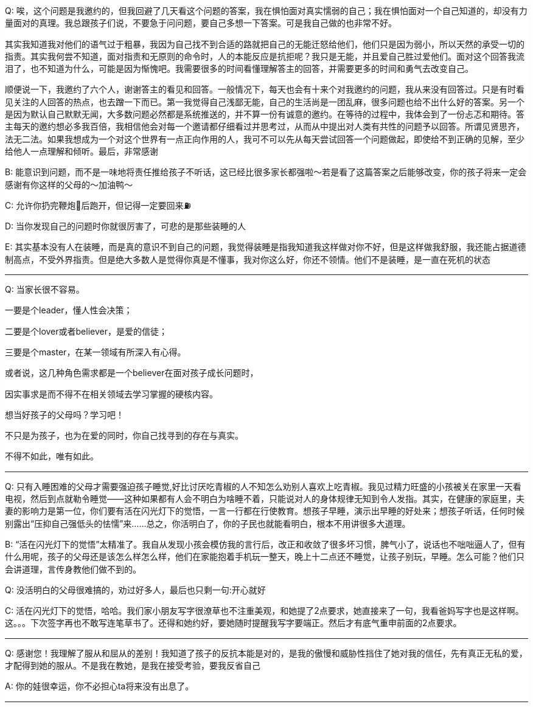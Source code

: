 
Q: 唉，这个问题是我邀约的，但我回避了几天看这个问题的答案，我在惧怕面对真实懦弱的自己；我在惧怕面对一个自己知道的，却没有力量面对的真理。我总跟孩子们说，不要急于问问题，要自己多想一下答案。可是我自己做的也非常不好。

其实我知道我对他们的语气过于粗暴，我因为自己找不到合适的路就把自己的无能迁怒给他们，他们只是因为弱小，所以天然的承受一切的指责。其实我何尝不知道，面对指责和无原则的命令时，人的本能反应是抗拒呢？我只是无能，并且爱自己胜过爱他们。面对这个回答我流泪了，也不知道为什么，可能是因为惭愧吧。我需要很多的时间看懂理解答主的回答，并需要更多的时间和勇气去改变自己。

顺便说一下，我邀约了六个人，谢谢答主的看见和回答。一般情况下，每天也会有十来个对我邀约的问题，我从来没有回答过。只是有时看见关注的人回答的热点，也去蹭一下而已。第一我觉得自己浅鄙无能，自己的生活尚是一团乱麻，很多问题也给不出什么好的答案。另一个是因为默认自己默默无闻，大多数问题必然都是系统推送的，并不算一份有诚意的邀约。在等待的过程中，我体会到了一份忐忑和期待。答主每天的邀约想必多我百倍，我相信他会对每一个邀请都仔细看过并思考过，从而从中提出对人类有共性的问题予以回答。所谓见贤思齐，法无二法。如果我想成为一个对这个世界有一点正向作用的人，我可不可以先从每天尝试回答一个问题做起，即使给不到正确的见解，至少给他人一点理解和倾听。最后，非常感谢

B: 能意识到问题，而不是一味地将责任推给孩子不听话，这已经比很多家长都强啦～若是看了这篇答案之后能够改变，你的孩子将来一定会感谢有你这样的父母的～加油鸭～

C: 允许你扔完鞭炮🧨后跑开，但记得一定要回来⛽️

D: 当你发现自己的问题时你就很厉害了，可悲的是那些装睡的人

E: 其实基本没有人在装睡，而是真的意识不到自己的问题，我觉得装睡是指我知道我这样做对你不好，但是这样做我舒服，我还能占据道德制高点，不受外界指责。但是绝大多数人是觉得你真是不懂事，我对你这么好，你还不领情。他们不是装睡，是一直在死机的状态

---

Q: 当家长很不容易。

一要是个leader，懂人性会决策；

二要是个lover或者believer，是爱的信徒；

三要是个master，在某一领域有所深入有心得。

或者说，这几种角色需求都是一个believer在面对孩子成长问题时，

因实事求是而不得不在相关领域去学习掌握的硬核内容。

想当好孩子的父母吗？学习吧！

不只是为孩子，也为在爱的同时，你自己找寻到的存在与真实。

不得不如此，唯有如此。

---

Q: 只有入睡困难的父母才需要强迫孩子睡觉,好比讨厌吃青椒的人不知怎么劝别人喜欢上吃青椒。我见过精力旺盛的小孩被关在家里一天看电视，然后到点就勒令睡觉——这种如果都有人会不明白为啥睡不着，只能说对人的身体规律无知到令人发指。其实，在健康的家庭里，夫妻的影响力是第一位，你们要有活在闪光灯下的觉悟，一言一行都在行使教育。想孩子早睡，演示出早睡的好处来；想孩子听话，任何时候别露出“压抑自己强低头的怯懦”来……总之，你活明白了，你的子民也就能看明白，根本不用讲很多大道理。

B: “活在闪光灯下的觉悟”太精准了。我自从发现小孩会模仿我的言行后，改正和收敛了很多坏习惯，脾气小了，说话也不咄咄逼人了，但有什么用呢，孩子的父母还是该怎么样怎么样，他们在家能抱着手机玩一整天，晚上十二点还不睡觉，让孩子别玩，早睡。怎么可能？他们只会讲道理，言传身教他们做不到的。

Q: 没活明白的父母很难搞的，劝过好多人，最后也只剩一句:开心就好

C: 活在闪光灯下的觉悟，哈哈。我们家小朋友写字很潦草也不注重美观，和她提了2点要求，她直接来了一句，我看爸妈写字也是这样啊。这。。。下次签字再也不敢写连笔草书了。还得和她约好，要她随时提醒我写字要端正。然后才有底气重申前面的2点要求。

---

Q: 感谢您！我理解了服从和屈从的差别！我知道了孩子的反抗本能是对的，是我的傲慢和威胁性挡住了她对我的信任，先有真正无私的爱，才配得到她的服从。不是我在教她，是我在接受考验，要我反省自己

A: 你的娃很幸运，你不必担心ta将来没有出息了。

---
